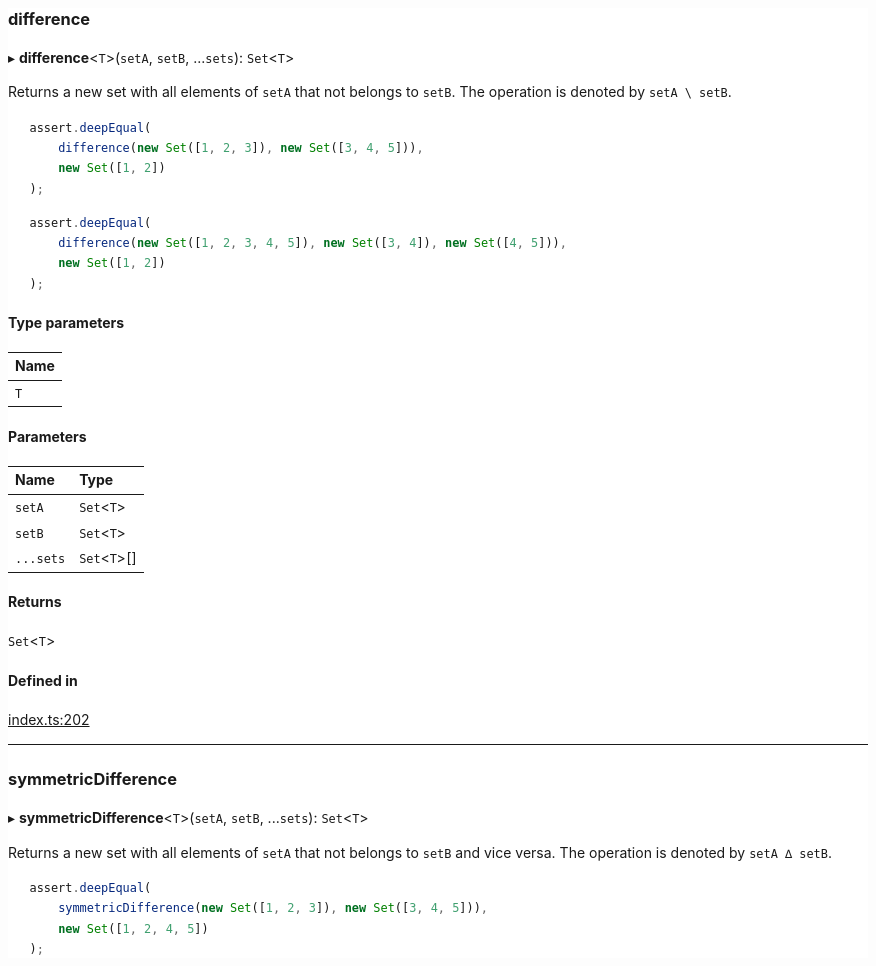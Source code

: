 ### difference

▸ **difference**<`T`\>(`setA`, `setB`, ...`sets`): `Set`<`T`\>

Returns a new set with all elements of `setA` that not belongs to `setB`.
The operation is denoted by `setA \ setB`.

```ts
   assert.deepEqual(
       difference(new Set([1, 2, 3]), new Set([3, 4, 5])),
       new Set([1, 2])
   );
```

```ts
   assert.deepEqual(
       difference(new Set([1, 2, 3, 4, 5]), new Set([3, 4]), new Set([4, 5])),
       new Set([1, 2])
   );
```

#### Type parameters

| Name |
| :------ |
| `T` |

#### Parameters

| Name | Type |
| :------ | :------ |
| `setA` | `Set`<`T`\> |
| `setB` | `Set`<`T`\> |
| `...sets` | `Set`<`T`\>[] |

#### Returns

`Set`<`T`\>

#### Defined in

[index.ts:202](https://github.com/abozhilov/set-utils/blob/7f27c6d/ts/src/index.ts#L202)

___

### symmetricDifference

▸ **symmetricDifference**<`T`\>(`setA`, `setB`, ...`sets`): `Set`<`T`\>

Returns a new set with all elements of `setA` that not belongs to `setB` and vice versa.
The operation is denoted by `setA ∆ setB`.

```ts
   assert.deepEqual(
       symmetricDifference(new Set([1, 2, 3]), new Set([3, 4, 5])),
       new Set([1, 2, 4, 5])
   );
```
